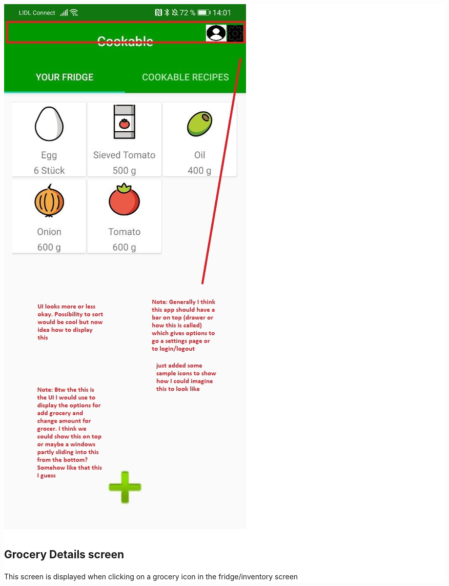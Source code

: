 ![userinventory](./grocery_user_inventory.jpg)
## Grocery Details screen
This screen is displayed when clicking on a grocery icon in the fridge/inventory screen
